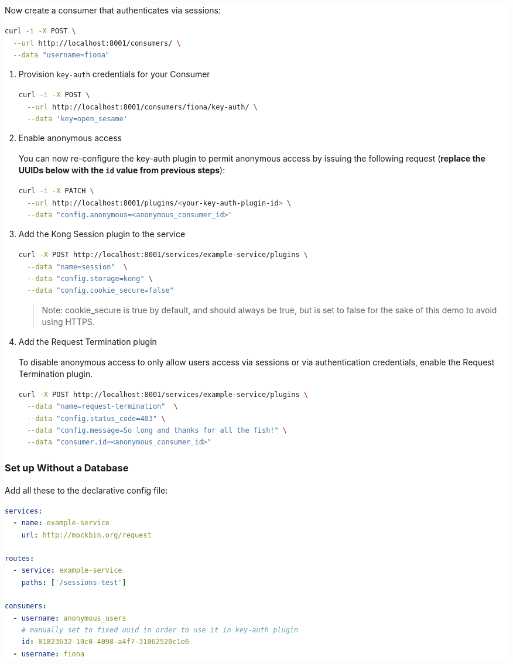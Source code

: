    Now create a consumer that authenticates via sessions:

   ```bash
   curl -i -X POST \
     --url http://localhost:8001/consumers/ \
     --data "username=fiona"
   ```

1. Provision `key-auth` credentials for your Consumer

   ```bash
   curl -i -X POST \
     --url http://localhost:8001/consumers/fiona/key-auth/ \
     --data 'key=open_sesame'
   ```

1. Enable anonymous access

   You can now re-configure the key-auth plugin to permit anonymous access by
   issuing the following request (**replace the UUIDs below with the `id` value
   from previous steps**):

   ```bash
   curl -i -X PATCH \
     --url http://localhost:8001/plugins/<your-key-auth-plugin-id> \
     --data "config.anonymous=<anonymous_consumer_id>"
   ```

1. Add the Kong Session plugin to the service

   ```bash
   curl -X POST http://localhost:8001/services/example-service/plugins \
     --data "name=session"  \
     --data "config.storage=kong" \
     --data "config.cookie_secure=false"
   ```

   > Note: cookie_secure is true by default, and should always be true, but is set to
   > false for the sake of this demo to avoid using HTTPS.

1. Add the Request Termination plugin

   To disable anonymous access to only allow users access via sessions or via
   authentication credentials, enable the Request Termination plugin.

   ```bash
   curl -X POST http://localhost:8001/services/example-service/plugins \
     --data "name=request-termination"  \
     --data "config.status_code=403" \
     --data "config.message=So long and thanks for all the fish!" \
     --data "consumer.id=<anonymous_consumer_id>"
   ```

### Set up Without a Database

Add all these to the declarative config file:

```yaml
services:
  - name: example-service
    url: http://mockbin.org/request

routes:
  - service: example-service
    paths: ['/sessions-test']

consumers:
  - username: anonymous_users
    # manually set to fixed uuid in order to use it in key-auth plugin
    id: 81823632-10c0-4098-a4f7-31062520c1e6
  - username: fiona

```

[plugin]: https://docs.konghq.com/hub/
[lua-resty-session]: https://github.com/bungle/lua-resty-session
[multiple authentication]: (https://docs.konghq.com/gateway/latest/kong-plugins/authentication/reference/#multiple-authentication).
[key auth]: https://docs.konghq.com/hub/kong-inc/key-auth/
[request termination]: https://docs.konghq.com/hub/kong-inc/request-termination/
